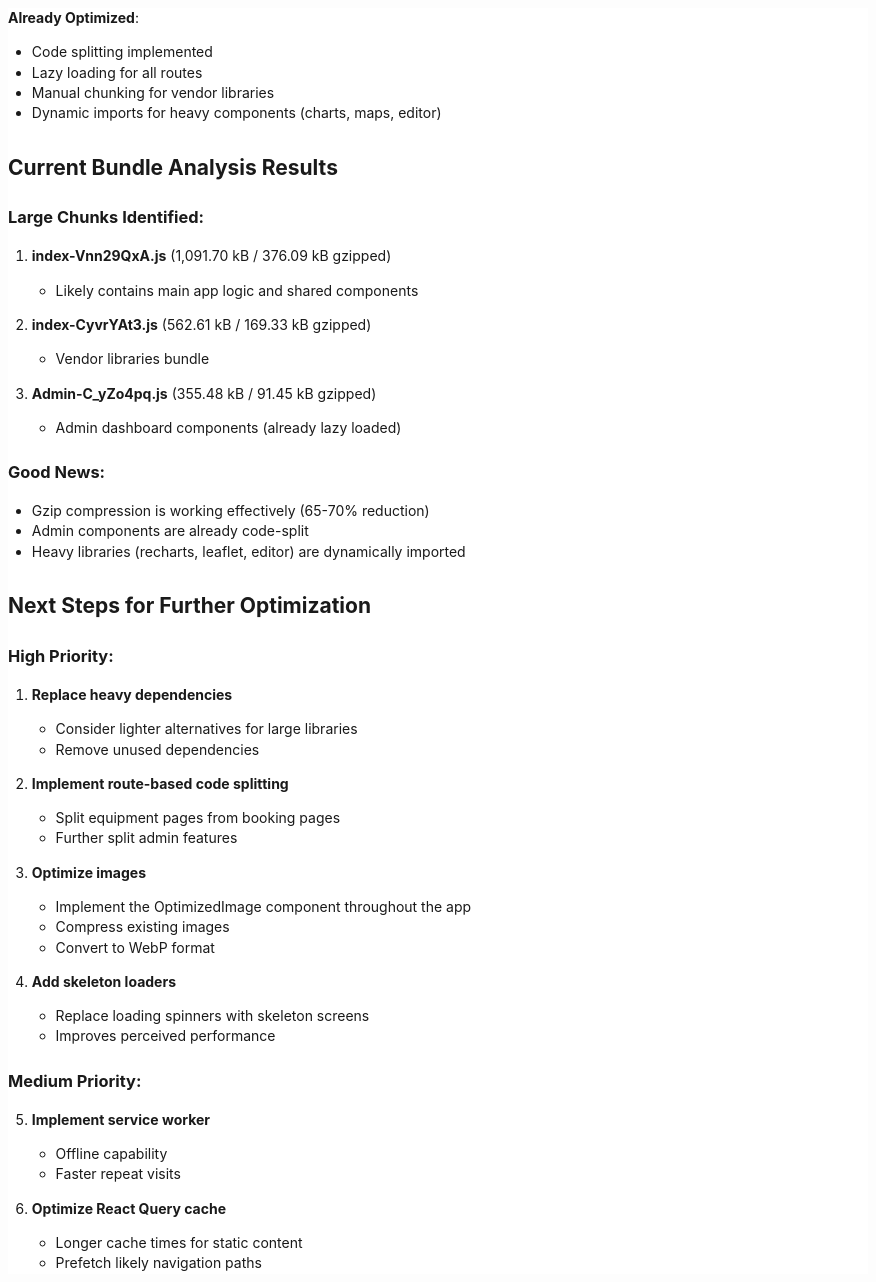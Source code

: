 **Already Optimized**:
- Code splitting implemented
- Lazy loading for all routes
- Manual chunking for vendor libraries
- Dynamic imports for heavy components (charts, maps, editor)

## Current Bundle Analysis Results

### Large Chunks Identified:
1. **index-Vnn29QxA.js** (1,091.70 kB / 376.09 kB gzipped)
   - Likely contains main app logic and shared components
   
2. **index-CyvrYAt3.js** (562.61 kB / 169.33 kB gzipped)
   - Vendor libraries bundle

3. **Admin-C_yZo4pq.js** (355.48 kB / 91.45 kB gzipped)
   - Admin dashboard components (already lazy loaded)

### Good News:
- Gzip compression is working effectively (65-70% reduction)
- Admin components are already code-split
- Heavy libraries (recharts, leaflet, editor) are dynamically imported

## Next Steps for Further Optimization

### High Priority:
1. **Replace heavy dependencies**
   - Consider lighter alternatives for large libraries
   - Remove unused dependencies

2. **Implement route-based code splitting**
   - Split equipment pages from booking pages
   - Further split admin features

3. **Optimize images**
   - Implement the OptimizedImage component throughout the app
   - Compress existing images
   - Convert to WebP format

4. **Add skeleton loaders**
   - Replace loading spinners with skeleton screens
   - Improves perceived performance

### Medium Priority:
5. **Implement service worker**
   - Offline capability
   - Faster repeat visits

6. **Optimize React Query cache**
   - Longer cache times for static content
   - Prefetch likely navigation paths
